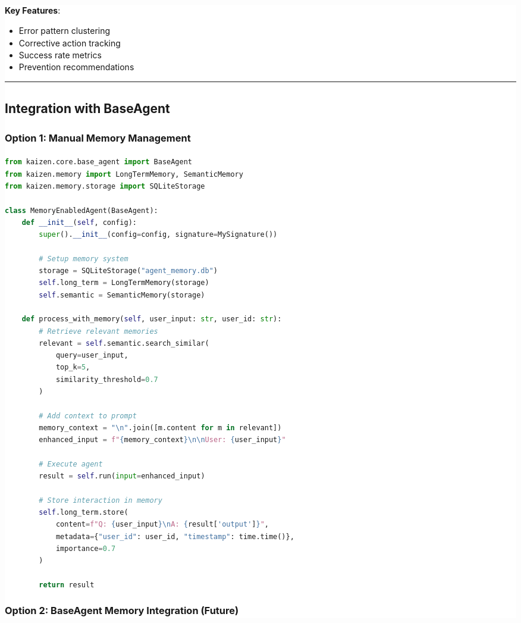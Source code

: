 **Key Features**:
- Error pattern clustering
- Corrective action tracking
- Success rate metrics
- Prevention recommendations

---

## Integration with BaseAgent

### Option 1: Manual Memory Management

```python
from kaizen.core.base_agent import BaseAgent
from kaizen.memory import LongTermMemory, SemanticMemory
from kaizen.memory.storage import SQLiteStorage

class MemoryEnabledAgent(BaseAgent):
    def __init__(self, config):
        super().__init__(config=config, signature=MySignature())

        # Setup memory system
        storage = SQLiteStorage("agent_memory.db")
        self.long_term = LongTermMemory(storage)
        self.semantic = SemanticMemory(storage)

    def process_with_memory(self, user_input: str, user_id: str):
        # Retrieve relevant memories
        relevant = self.semantic.search_similar(
            query=user_input,
            top_k=5,
            similarity_threshold=0.7
        )

        # Add context to prompt
        memory_context = "\n".join([m.content for m in relevant])
        enhanced_input = f"{memory_context}\n\nUser: {user_input}"

        # Execute agent
        result = self.run(input=enhanced_input)

        # Store interaction in memory
        self.long_term.store(
            content=f"Q: {user_input}\nA: {result['output']}",
            metadata={"user_id": user_id, "timestamp": time.time()},
            importance=0.7
        )

        return result
```

### Option 2: BaseAgent Memory Integration (Future)
